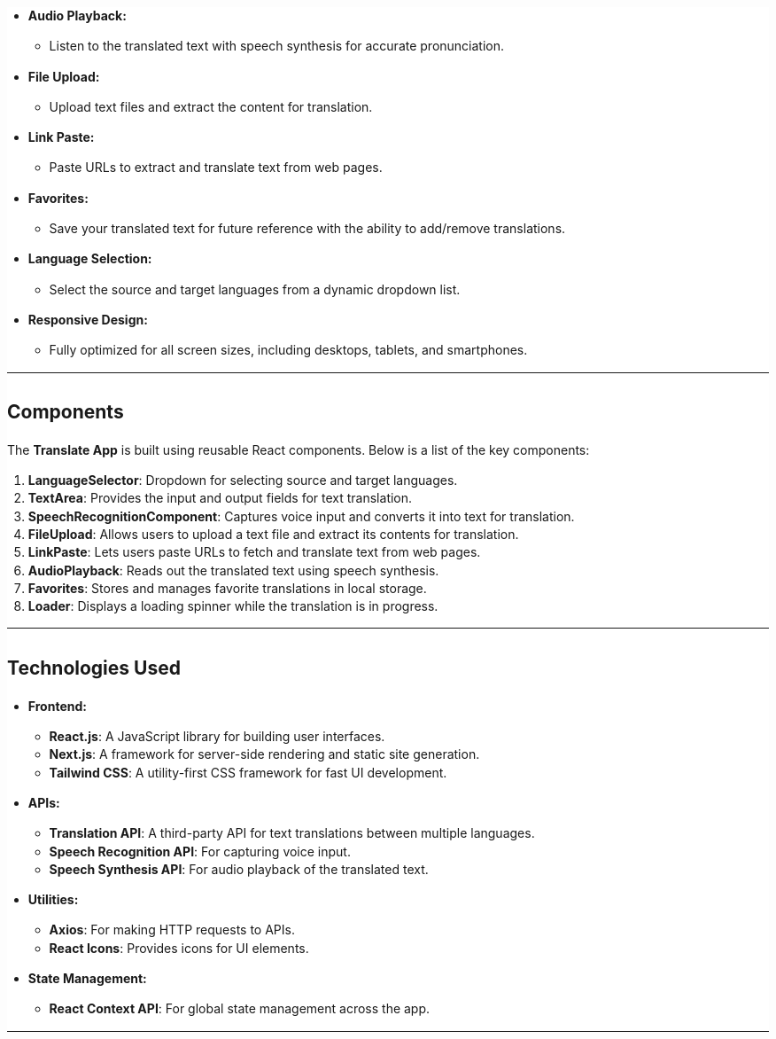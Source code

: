 - **Audio Playback:**
  - Listen to the translated text with speech synthesis for accurate pronunciation.

- **File Upload:**
  - Upload text files and extract the content for translation.
  
- **Link Paste:**
  - Paste URLs to extract and translate text from web pages.

- **Favorites:**
  - Save your translated text for future reference with the ability to add/remove translations.

- **Language Selection:**
  - Select the source and target languages from a dynamic dropdown list.

- **Responsive Design:**
  - Fully optimized for all screen sizes, including desktops, tablets, and smartphones.

---

## **Components**

The **Translate App** is built using reusable React components. Below is a list of the key components:

1. **LanguageSelector**: Dropdown for selecting source and target languages.
2. **TextArea**: Provides the input and output fields for text translation.
3. **SpeechRecognitionComponent**: Captures voice input and converts it into text for translation.
4. **FileUpload**: Allows users to upload a text file and extract its contents for translation.
5. **LinkPaste**: Lets users paste URLs to fetch and translate text from web pages.
6. **AudioPlayback**: Reads out the translated text using speech synthesis.
7. **Favorites**: Stores and manages favorite translations in local storage.
8. **Loader**: Displays a loading spinner while the translation is in progress.

---

## **Technologies Used**

- **Frontend:**
  - **React.js**: A JavaScript library for building user interfaces.
  - **Next.js**: A framework for server-side rendering and static site generation.
  - **Tailwind CSS**: A utility-first CSS framework for fast UI development.

- **APIs:**
  - **Translation API**: A third-party API for text translations between multiple languages.
  - **Speech Recognition API**: For capturing voice input.
  - **Speech Synthesis API**: For audio playback of the translated text.

- **Utilities:**
  - **Axios**: For making HTTP requests to APIs.
  - **React Icons**: Provides icons for UI elements.

- **State Management:**
  - **React Context API**: For global state management across the app.

---
